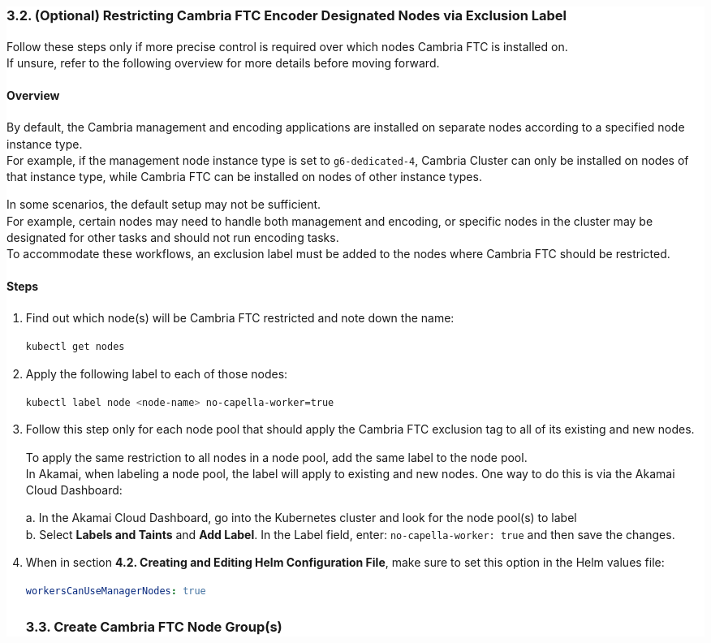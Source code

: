 ### 3.2. (Optional) Restricting Cambria FTC Encoder Designated Nodes via Exclusion Label

Follow these steps only if more precise control is required over which nodes Cambria FTC is installed on.  
If unsure, refer to the following overview for more details before moving forward.

#### Overview

By default, the Cambria management and encoding applications are installed on separate nodes according to a specified node instance type.  
For example, if the management node instance type is set to `g6-dedicated-4`, Cambria Cluster can only be installed on nodes of that instance type, while Cambria FTC can be installed on nodes of other instance types.

In some scenarios, the default setup may not be sufficient.  
For example, certain nodes may need to handle both management and encoding, or specific nodes in the cluster may be designated for other tasks and should not run encoding tasks.  
To accommodate these workflows, an exclusion label must be added to the nodes where Cambria FTC should be restricted.

#### Steps

1. Find out which node(s) will be Cambria FTC restricted and note down the name:
    ```bash
    kubectl get nodes
    ```

2. Apply the following label to each of those nodes:
    ```bash
    kubectl label node <node-name> no-capella-worker=true
    ```

3. Follow this step only for each node pool that should apply the Cambria FTC exclusion tag to all of its existing and new nodes.

   To apply the same restriction to all nodes in a node pool, add the same label to the node pool.  
   In Akamai, when labeling a node pool, the label will apply to existing and new nodes. One way to do this is via the Akamai Cloud Dashboard:

    a. In the Akamai Cloud Dashboard, go into the Kubernetes cluster and look for the node pool(s) to label  
    b. Select **Labels and Taints** and **Add Label**. In the Label field, enter:
       ```
       no-capella-worker: true
       ```
       and then save the changes.

4. When in section **4.2. Creating and Editing Helm Configuration File**, make sure to set this option in the Helm values file:
    ```yaml
    workersCanUseManagerNodes: true
	```
	
	### 3.3. Create Cambria FTC Node Group(s)
